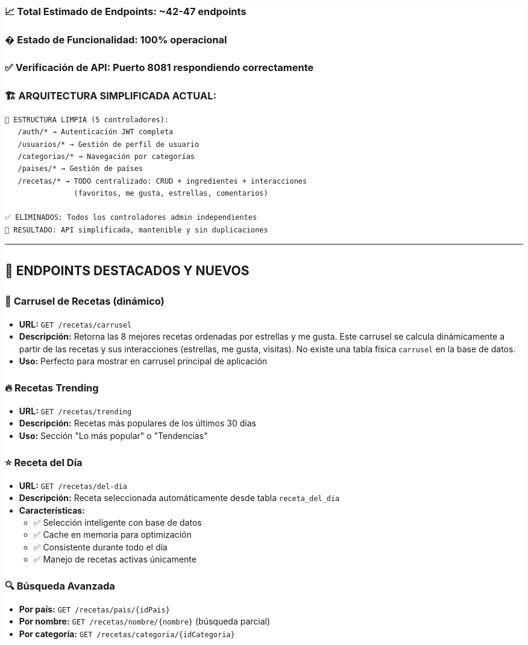 ### 📈 **Total Estimado de Endpoints:** ~42-47 endpoints  
### � **Estado de Funcionalidad:** 100% operacional  
### ✅ **Verificación de API:** Puerto 8081 respondiendo correctamente

### 🏗️ **ARQUITECTURA SIMPLIFICADA ACTUAL:**
```
🎯 ESTRUCTURA LIMPIA (5 controladores):
   /auth/* → Autenticación JWT completa
   /usuarios/* → Gestión de perfil de usuario  
   /categorias/* → Navegación por categorías
   /paises/* → Gestión de países
   /recetas/* → TODO centralizado: CRUD + ingredientes + interacciones
                (favoritos, me gusta, estrellas, comentarios)

✅ ELIMINADOS: Todos los controladores admin independientes
🎯 RESULTADO: API simplificada, mantenible y sin duplicaciones
```

---

## 🌟 **ENDPOINTS DESTACADOS Y NUEVOS**

### 🎠 **Carrusel de Recetas (dinámico)**
- **URL:** `GET /recetas/carrusel`
- **Descripción:** Retorna las 8 mejores recetas ordenadas por estrellas y me gusta. Este carrusel se calcula dinámicamente a partir de las recetas y sus interacciones (estrellas, me gusta, visitas). No existe una tabla física `carrusel` en la base de datos.
- **Uso:** Perfecto para mostrar en carrusel principal de aplicación

### 🔥 **Recetas Trending**  
- **URL:** `GET /recetas/trending`
- **Descripción:** Recetas más populares de los últimos 30 días
- **Uso:** Sección "Lo más popular" o "Tendencias"

### ⭐ **Receta del Día**
- **URL:** `GET /recetas/del-dia`  
- **Descripción:** Receta seleccionada automáticamente desde tabla `receta_del_dia`
- **Características:**
  - ✅ Selección inteligente con base de datos
  - ✅ Cache en memoria para optimización  
  - ✅ Consistente durante todo el día
  - ✅ Manejo de recetas activas únicamente

### 🔍 **Búsqueda Avanzada**
- **Por país:** `GET /recetas/pais/{idPais}`
- **Por nombre:** `GET /recetas/nombre/{nombre}` (búsqueda parcial)
- **Por categoría:** `GET /recetas/categoria/{idCategoria}`

